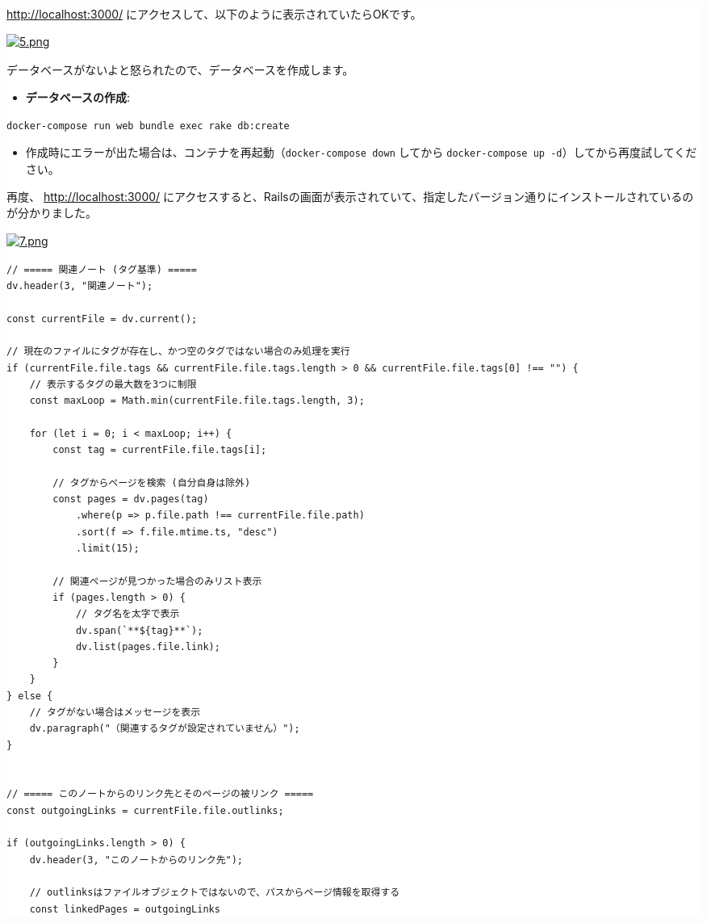 [http://localhost:3000/](http://localhost:3000/) にアクセスして、以下のように表示されていたらOKです。

[![5.png](https://qiita-image-store.s3.ap-northeast-1.amazonaws.com/0/2949803/fc12c9e3-ae21-5311-2167-f813ecee055a.png)](https://qiita-user-contents.imgix.net/https%3A%2F%2Fqiita-image-store.s3.ap-northeast-1.amazonaws.com%2F0%2F2949803%2Ffc12c9e3-ae21-5311-2167-f813ecee055a.png?ixlib=rb-4.0.0&auto=format&gif-q=60&q=75&s=04d25a87f4bea851027b809eb69a62e9)

データベースがないよと怒られたので、データベースを作成します。

-   **データベースの作成**:
```shell
docker-compose run web bundle exec rake db:create
```
- 作成時にエラーが出た場合は、コンテナを再起動（`docker-compose down` してから `docker-compose up -d`）してから再度試してください。

再度、 [http://localhost:3000/](http://localhost:3000/) にアクセスすると、Railsの画面が表示されていて、指定したバージョン通りにインストールされているのが分かりました。

[![7.png](https://qiita-image-store.s3.ap-northeast-1.amazonaws.com/0/2949803/d3476e2e-6c4e-945c-21ac-72298ee16b44.png)](https://qiita-user-contents.imgix.net/https%3A%2F%2Fqiita-image-store.s3.ap-northeast-1.amazonaws.com%2F0%2F2949803%2Fd3476e2e-6c4e-945c-21ac-72298ee16b44.png?ixlib=rb-4.0.0&auto=format&gif-q=60&q=75&s=1aa5a52138060e02ad89ecc93aabc395)







```dataviewjs
// ===== 関連ノート (タグ基準) =====
dv.header(3, "関連ノート");

const currentFile = dv.current();

// 現在のファイルにタグが存在し、かつ空のタグではない場合のみ処理を実行
if (currentFile.file.tags && currentFile.file.tags.length > 0 && currentFile.file.tags[0] !== "") {
    // 表示するタグの最大数を3つに制限
    const maxLoop = Math.min(currentFile.file.tags.length, 3);

    for (let i = 0; i < maxLoop; i++) {
        const tag = currentFile.file.tags[i];
        
        // タグからページを検索 (自分自身は除外)
        const pages = dv.pages(tag)
            .where(p => p.file.path !== currentFile.file.path) 
            .sort(f => f.file.mtime.ts, "desc")
            .limit(15);
        
        // 関連ページが見つかった場合のみリスト表示
        if (pages.length > 0) {
            // タグ名を太字で表示
            dv.span(`**${tag}**`); 
            dv.list(pages.file.link);
        }
    }
} else {
    // タグがない場合はメッセージを表示
    dv.paragraph("（関連するタグが設定されていません）");
}


// ===== このノートからのリンク先とそのページの被リンク =====
const outgoingLinks = currentFile.file.outlinks;

if (outgoingLinks.length > 0) {
    dv.header(3, "このノートからのリンク先");
    
    // outlinksはファイルオブジェクトではないので、パスからページ情報を取得する
    const linkedPages = outgoingLinks
```